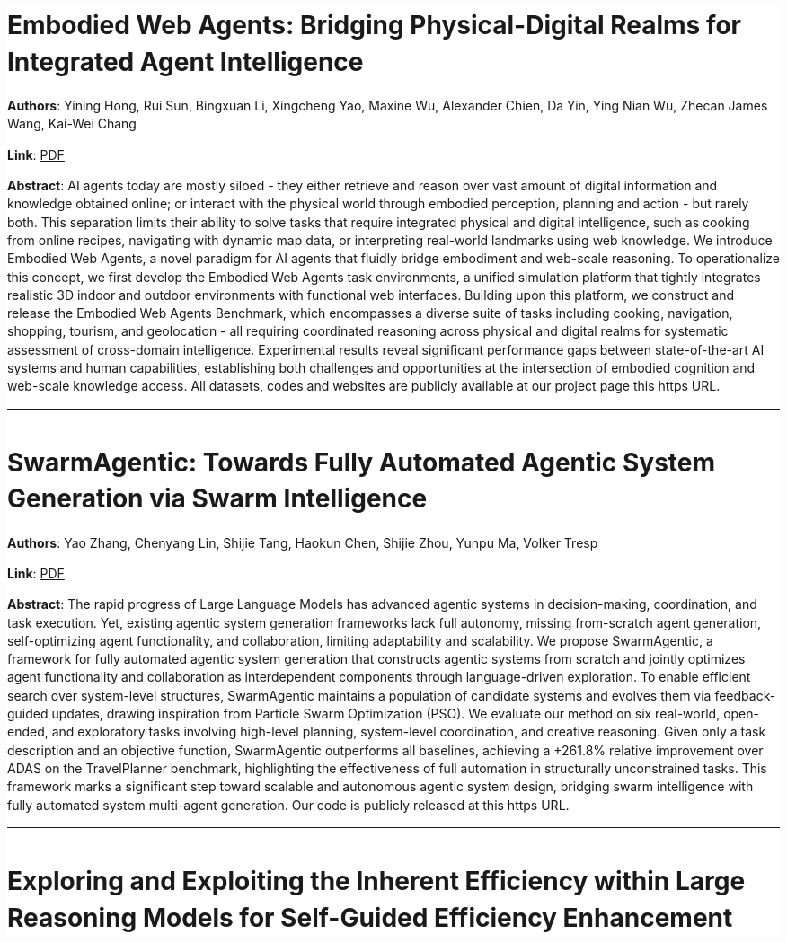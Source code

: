 # Embodied Web Agents: Bridging Physical-Digital Realms for Integrated Agent Intelligence 

**Authors**: Yining Hong, Rui Sun, Bingxuan Li, Xingcheng Yao, Maxine Wu, Alexander Chien, Da Yin, Ying Nian Wu, Zhecan James Wang, Kai-Wei Chang  

**Link**: [PDF](https://arxiv.org/pdf/2506.15677)  

**Abstract**: AI agents today are mostly siloed - they either retrieve and reason over vast amount of digital information and knowledge obtained online; or interact with the physical world through embodied perception, planning and action - but rarely both. This separation limits their ability to solve tasks that require integrated physical and digital intelligence, such as cooking from online recipes, navigating with dynamic map data, or interpreting real-world landmarks using web knowledge. We introduce Embodied Web Agents, a novel paradigm for AI agents that fluidly bridge embodiment and web-scale reasoning. To operationalize this concept, we first develop the Embodied Web Agents task environments, a unified simulation platform that tightly integrates realistic 3D indoor and outdoor environments with functional web interfaces. Building upon this platform, we construct and release the Embodied Web Agents Benchmark, which encompasses a diverse suite of tasks including cooking, navigation, shopping, tourism, and geolocation - all requiring coordinated reasoning across physical and digital realms for systematic assessment of cross-domain intelligence. Experimental results reveal significant performance gaps between state-of-the-art AI systems and human capabilities, establishing both challenges and opportunities at the intersection of embodied cognition and web-scale knowledge access. All datasets, codes and websites are publicly available at our project page this https URL. 

---
# SwarmAgentic: Towards Fully Automated Agentic System Generation via Swarm Intelligence 

**Authors**: Yao Zhang, Chenyang Lin, Shijie Tang, Haokun Chen, Shijie Zhou, Yunpu Ma, Volker Tresp  

**Link**: [PDF](https://arxiv.org/pdf/2506.15672)  

**Abstract**: The rapid progress of Large Language Models has advanced agentic systems in decision-making, coordination, and task execution. Yet, existing agentic system generation frameworks lack full autonomy, missing from-scratch agent generation, self-optimizing agent functionality, and collaboration, limiting adaptability and scalability. We propose SwarmAgentic, a framework for fully automated agentic system generation that constructs agentic systems from scratch and jointly optimizes agent functionality and collaboration as interdependent components through language-driven exploration. To enable efficient search over system-level structures, SwarmAgentic maintains a population of candidate systems and evolves them via feedback-guided updates, drawing inspiration from Particle Swarm Optimization (PSO). We evaluate our method on six real-world, open-ended, and exploratory tasks involving high-level planning, system-level coordination, and creative reasoning. Given only a task description and an objective function, SwarmAgentic outperforms all baselines, achieving a +261.8% relative improvement over ADAS on the TravelPlanner benchmark, highlighting the effectiveness of full automation in structurally unconstrained tasks. This framework marks a significant step toward scalable and autonomous agentic system design, bridging swarm intelligence with fully automated system multi-agent generation. Our code is publicly released at this https URL. 

---
# Exploring and Exploiting the Inherent Efficiency within Large Reasoning Models for Self-Guided Efficiency Enhancement 
